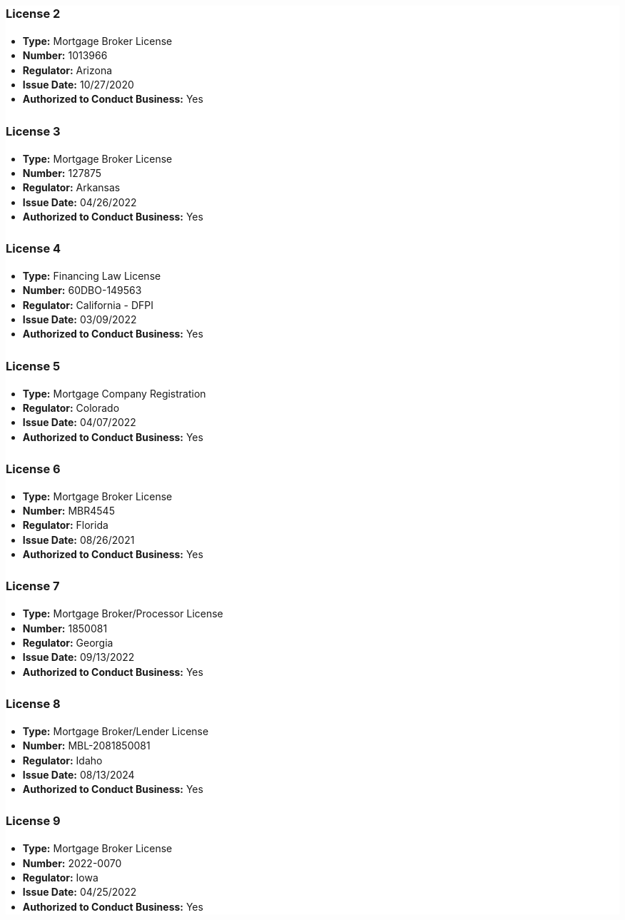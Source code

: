 ### License 2
- **Type:** Mortgage Broker License
- **Number:** 1013966
- **Regulator:** Arizona
- **Issue Date:** 10/27/2020
- **Authorized to Conduct Business:** Yes

### License 3
- **Type:** Mortgage Broker License
- **Number:** 127875
- **Regulator:** Arkansas
- **Issue Date:** 04/26/2022
- **Authorized to Conduct Business:** Yes

### License 4
- **Type:** Financing Law License
- **Number:** 60DBO-149563
- **Regulator:** California - DFPI
- **Issue Date:** 03/09/2022
- **Authorized to Conduct Business:** Yes

### License 5
- **Type:** Mortgage Company Registration
- **Regulator:** Colorado
- **Issue Date:** 04/07/2022
- **Authorized to Conduct Business:** Yes

### License 6
- **Type:** Mortgage Broker License
- **Number:** MBR4545
- **Regulator:** Florida
- **Issue Date:** 08/26/2021
- **Authorized to Conduct Business:** Yes

### License 7
- **Type:** Mortgage Broker/Processor License
- **Number:** 1850081
- **Regulator:** Georgia
- **Issue Date:** 09/13/2022
- **Authorized to Conduct Business:** Yes

### License 8
- **Type:** Mortgage Broker/Lender License
- **Number:** MBL-2081850081
- **Regulator:** Idaho
- **Issue Date:** 08/13/2024
- **Authorized to Conduct Business:** Yes

### License 9
- **Type:** Mortgage Broker License
- **Number:** 2022-0070
- **Regulator:** Iowa
- **Issue Date:** 04/25/2022
- **Authorized to Conduct Business:** Yes
